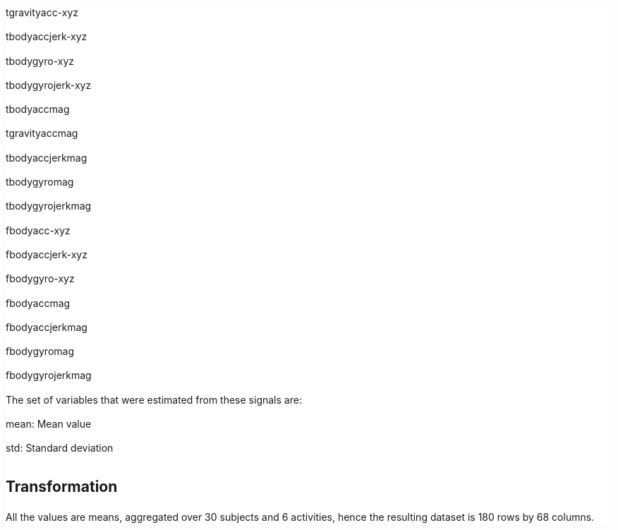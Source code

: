 tgravityacc-xyz

tbodyaccjerk-xyz

tbodygyro-xyz

tbodygyrojerk-xyz

tbodyaccmag

tgravityaccmag

tbodyaccjerkmag

tbodygyromag

tbodygyrojerkmag

fbodyacc-xyz

fbodyaccjerk-xyz

fbodygyro-xyz

fbodyaccmag

fbodyaccjerkmag

fbodygyromag

fbodygyrojerkmag

The set of variables that were estimated from these signals are: 

mean: Mean value

std: Standard deviation

## Transformation

All the values are means, aggregated over 30 subjects and 6 activities, hence the resulting dataset is 180 rows by 68 columns.

